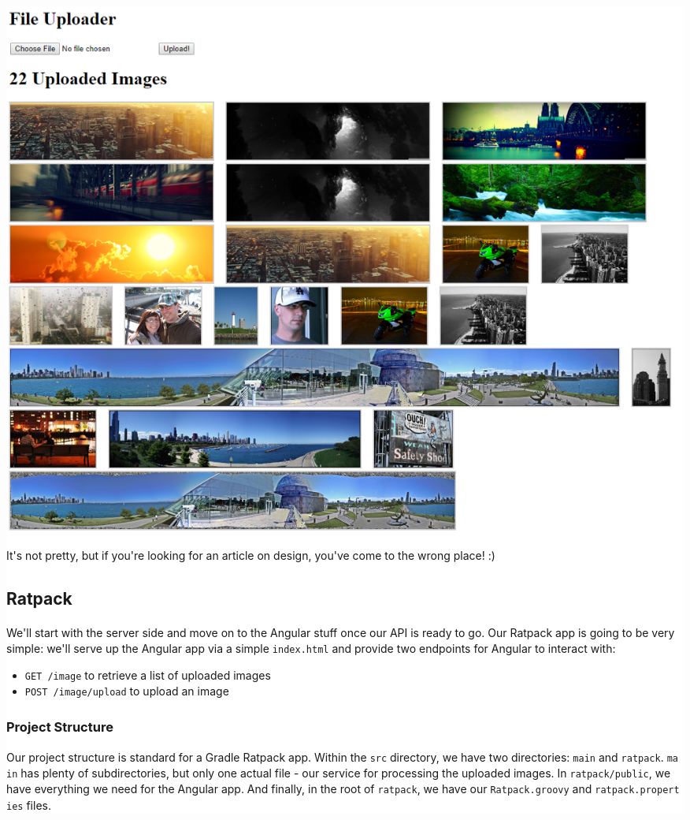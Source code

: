 <a href="/assets/images/angular-ratpack-upload/scrn1.png" target="_blank"><img src="/assets/images/angular-ratpack-upload/scrn1.png"></a>

It's not pretty, but if you're looking for an article on design, you've come to the wrong place! :)

## Ratpack

We'll start with the server side and move on to the Angular stuff once our API is ready to go. Our Ratpack app is going to be very simple: we'll serve up the Angular app via a simple `index.html` and provide two endpoints for Angular to interact with:

* `GET /image` to retrieve a list of uploaded images
* `POST /image/upload` to upload an image

### Project Structure

Our project structure is standard for a Gradle Ratpack app. Within the `src` directory, we have two directories: `main` and `ratpack`. `main` has plenty of subdirectories, but only one actual file - our service for processing the uploaded images. In `ratpack/public`, we have everything we need for the Angular app. And finally, in the root of `ratpack`, we have our `Ratpack.groovy` and `ratpack.properties` files.
